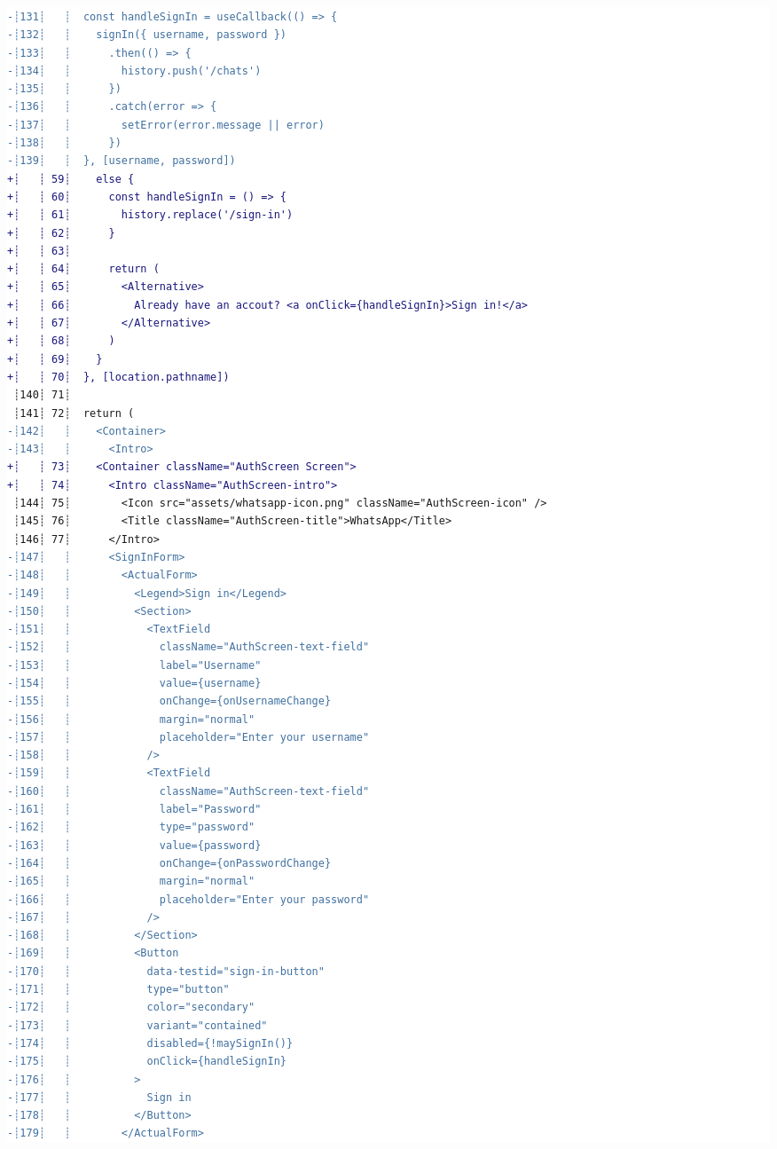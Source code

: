 ```diff
-┊131┊   ┊  const handleSignIn = useCallback(() => {
-┊132┊   ┊    signIn({ username, password })
-┊133┊   ┊      .then(() => {
-┊134┊   ┊        history.push('/chats')
-┊135┊   ┊      })
-┊136┊   ┊      .catch(error => {
-┊137┊   ┊        setError(error.message || error)
-┊138┊   ┊      })
-┊139┊   ┊  }, [username, password])
+┊   ┊ 59┊    else {
+┊   ┊ 60┊      const handleSignIn = () => {
+┊   ┊ 61┊        history.replace('/sign-in')
+┊   ┊ 62┊      }
+┊   ┊ 63┊
+┊   ┊ 64┊      return (
+┊   ┊ 65┊        <Alternative>
+┊   ┊ 66┊          Already have an accout? <a onClick={handleSignIn}>Sign in!</a>
+┊   ┊ 67┊        </Alternative>
+┊   ┊ 68┊      )
+┊   ┊ 69┊    }
+┊   ┊ 70┊  }, [location.pathname])
 ┊140┊ 71┊
 ┊141┊ 72┊  return (
-┊142┊   ┊    <Container>
-┊143┊   ┊      <Intro>
+┊   ┊ 73┊    <Container className="AuthScreen Screen">
+┊   ┊ 74┊      <Intro className="AuthScreen-intro">
 ┊144┊ 75┊        <Icon src="assets/whatsapp-icon.png" className="AuthScreen-icon" />
 ┊145┊ 76┊        <Title className="AuthScreen-title">WhatsApp</Title>
 ┊146┊ 77┊      </Intro>
-┊147┊   ┊      <SignInForm>
-┊148┊   ┊        <ActualForm>
-┊149┊   ┊          <Legend>Sign in</Legend>
-┊150┊   ┊          <Section>
-┊151┊   ┊            <TextField
-┊152┊   ┊              className="AuthScreen-text-field"
-┊153┊   ┊              label="Username"
-┊154┊   ┊              value={username}
-┊155┊   ┊              onChange={onUsernameChange}
-┊156┊   ┊              margin="normal"
-┊157┊   ┊              placeholder="Enter your username"
-┊158┊   ┊            />
-┊159┊   ┊            <TextField
-┊160┊   ┊              className="AuthScreen-text-field"
-┊161┊   ┊              label="Password"
-┊162┊   ┊              type="password"
-┊163┊   ┊              value={password}
-┊164┊   ┊              onChange={onPasswordChange}
-┊165┊   ┊              margin="normal"
-┊166┊   ┊              placeholder="Enter your password"
-┊167┊   ┊            />
-┊168┊   ┊          </Section>
-┊169┊   ┊          <Button
-┊170┊   ┊            data-testid="sign-in-button"
-┊171┊   ┊            type="button"
-┊172┊   ┊            color="secondary"
-┊173┊   ┊            variant="contained"
-┊174┊   ┊            disabled={!maySignIn()}
-┊175┊   ┊            onClick={handleSignIn}
-┊176┊   ┊          >
-┊177┊   ┊            Sign in
-┊178┊   ┊          </Button>
-┊179┊   ┊        </ActualForm>
```

[//]: # (head-end)
[{]: <helper> (diffStep 10.1 module="server")
[}]: #
[{]: <helper> (diffStep 10.2 files="schema" module="server")
[}]: #
[{]: <helper> (diffStep 10.3 module="server")
[}]: #
[{]: <helper> (diffStep 10.4 module="server")
[}]: #
[{]: <helper> (diffStep 13.1 module="client")
[}]: #
[{]: <helper> (diffStep 10.5 module="server")
[}]: #
[{]: <helper> (diffStep 13.2 module="client")
[}]: #
[{]: <helper> (diffStep 13.3 module="client")
[}]: #
[{]: <helper> (diffStep 13.4 module="client")
[}]: #
[{]: <helper> (diffStep 10.6 files="validators" module="server")
[}]: #
[{]: <helper> (diffStep 10.6 files="schema" module="server")
[}]: #
[{]: <helper> (diffStep 13.5 module="client")
[}]: #
[{]: <helper> (diffStep 13.6 module="client")
[}]: #
[{]: <helper> (diffStep 13.6 module="client")